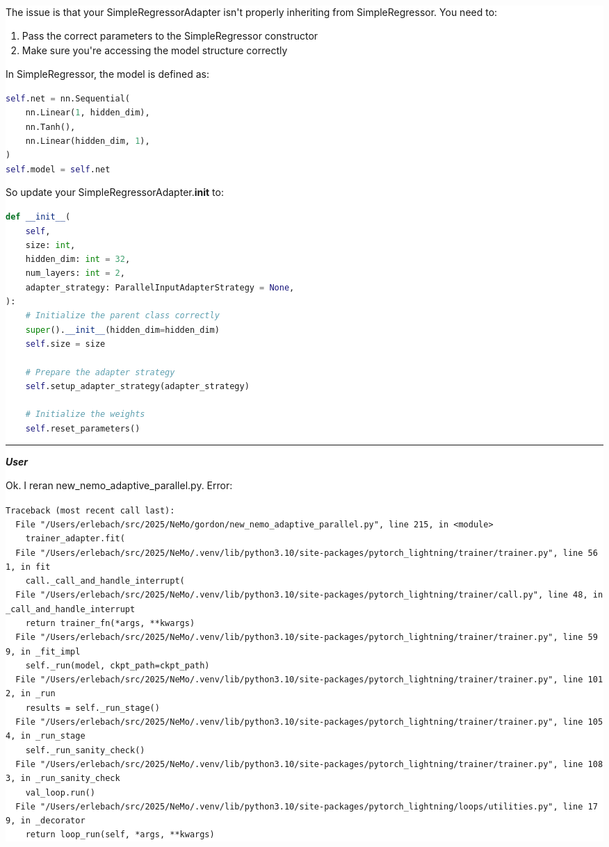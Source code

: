 The issue is that your SimpleRegressorAdapter isn't properly inheriting from SimpleRegressor. You need to:

1. Pass the correct parameters to the SimpleRegressor constructor
2. Make sure you're accessing the model structure correctly

In SimpleRegressor, the model is defined as:
```python
self.net = nn.Sequential(
    nn.Linear(1, hidden_dim),
    nn.Tanh(),
    nn.Linear(hidden_dim, 1),
)
self.model = self.net
```

So update your SimpleRegressorAdapter.__init__ to:

```python
def __init__(
    self,
    size: int,
    hidden_dim: int = 32,
    num_layers: int = 2,
    adapter_strategy: ParallelInputAdapterStrategy = None,
):
    # Initialize the parent class correctly
    super().__init__(hidden_dim=hidden_dim)
    self.size = size
    
    # Prepare the adapter strategy
    self.setup_adapter_strategy(adapter_strategy)
    
    # Initialize the weights
    self.reset_parameters()
```

---

_**User**_

Ok. I reran new_nemo_adaptive_parallel.py. Error: 
```
Traceback (most recent call last):
  File "/Users/erlebach/src/2025/NeMo/gordon/new_nemo_adaptive_parallel.py", line 215, in <module>
    trainer_adapter.fit(
  File "/Users/erlebach/src/2025/NeMo/.venv/lib/python3.10/site-packages/pytorch_lightning/trainer/trainer.py", line 561, in fit
    call._call_and_handle_interrupt(
  File "/Users/erlebach/src/2025/NeMo/.venv/lib/python3.10/site-packages/pytorch_lightning/trainer/call.py", line 48, in _call_and_handle_interrupt
    return trainer_fn(*args, **kwargs)
  File "/Users/erlebach/src/2025/NeMo/.venv/lib/python3.10/site-packages/pytorch_lightning/trainer/trainer.py", line 599, in _fit_impl
    self._run(model, ckpt_path=ckpt_path)
  File "/Users/erlebach/src/2025/NeMo/.venv/lib/python3.10/site-packages/pytorch_lightning/trainer/trainer.py", line 1012, in _run
    results = self._run_stage()
  File "/Users/erlebach/src/2025/NeMo/.venv/lib/python3.10/site-packages/pytorch_lightning/trainer/trainer.py", line 1054, in _run_stage
    self._run_sanity_check()
  File "/Users/erlebach/src/2025/NeMo/.venv/lib/python3.10/site-packages/pytorch_lightning/trainer/trainer.py", line 1083, in _run_sanity_check
    val_loop.run()
  File "/Users/erlebach/src/2025/NeMo/.venv/lib/python3.10/site-packages/pytorch_lightning/loops/utilities.py", line 179, in _decorator
    return loop_run(self, *args, **kwargs)
```